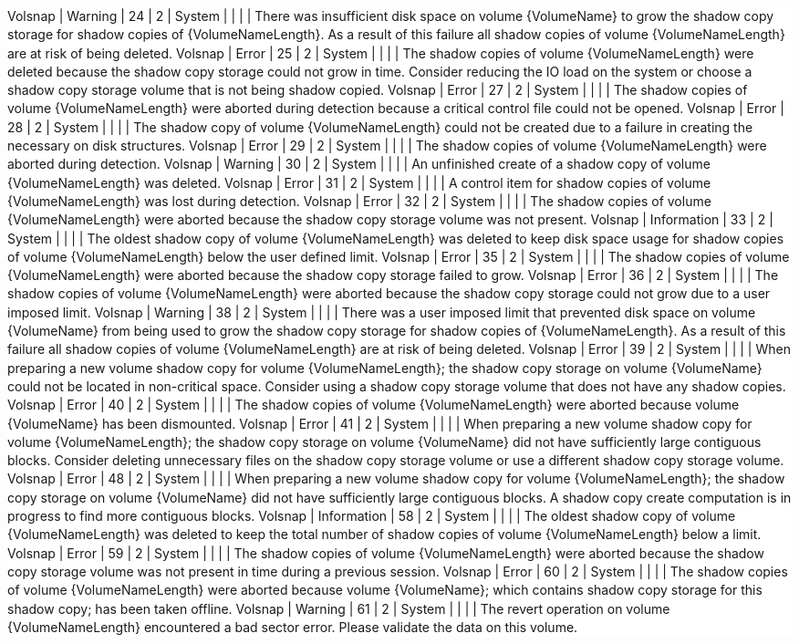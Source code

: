 Volsnap   |  Warning      |  24        |  2        |  System   |        |          |           |  There was insufficient disk space on volume {VolumeName} to grow the shadow copy storage for shadow copies of {VolumeNameLength}.  As a result of this failure all shadow copies of volume {VolumeNameLength} are at risk of being deleted.
Volsnap   |  Error        |  25        |  2        |  System   |        |          |           |  The shadow copies of volume {VolumeNameLength} were deleted because the shadow copy storage could not grow in time.  Consider reducing the IO load on the system or choose a shadow copy storage volume that is not being shadow copied.
Volsnap   |  Error        |  27        |  2        |  System   |        |          |           |  The shadow copies of volume {VolumeNameLength} were aborted during detection because a critical control file could not be opened.
Volsnap   |  Error        |  28        |  2        |  System   |        |          |           |  The shadow copy of volume {VolumeNameLength} could not be created due to a failure in creating the necessary on disk structures.
Volsnap   |  Error        |  29        |  2        |  System   |        |          |           |  The shadow copies of volume {VolumeNameLength} were aborted during detection.
Volsnap   |  Warning      |  30        |  2        |  System   |        |          |           |  An unfinished create of a shadow copy of volume {VolumeNameLength} was deleted.
Volsnap   |  Error        |  31        |  2        |  System   |        |          |           |  A control item for shadow copies of volume {VolumeNameLength} was lost during detection.
Volsnap   |  Error        |  32        |  2        |  System   |        |          |           |  The shadow copies of volume {VolumeNameLength} were aborted because the shadow copy storage volume was not present.
Volsnap   |  Information  |  33        |  2        |  System   |        |          |           |  The oldest shadow copy of volume {VolumeNameLength} was deleted to keep disk space usage for shadow copies of volume {VolumeNameLength} below the user defined limit.
Volsnap   |  Error        |  35        |  2        |  System   |        |          |           |  The shadow copies of volume {VolumeNameLength} were aborted because the shadow copy storage failed to grow.
Volsnap   |  Error        |  36        |  2        |  System   |        |          |           |  The shadow copies of volume {VolumeNameLength} were aborted because the shadow copy storage could not grow due to a user imposed limit.
Volsnap   |  Warning      |  38        |  2        |  System   |        |          |           |  There was a user imposed limit that prevented disk space on volume {VolumeName} from being used to grow the shadow copy storage for shadow copies of {VolumeNameLength}.  As a result of this failure all shadow copies of volume {VolumeNameLength} are at risk of being deleted.
Volsnap   |  Error        |  39        |  2        |  System   |        |          |           |  When preparing a new volume shadow copy for volume {VolumeNameLength}; the shadow copy storage on volume {VolumeName} could not be located in non-critical space.  Consider using a shadow copy storage volume that does not have any shadow copies.
Volsnap   |  Error        |  40        |  2        |  System   |        |          |           |  The shadow copies of volume {VolumeNameLength} were aborted because volume {VolumeName} has been dismounted.
Volsnap   |  Error        |  41        |  2        |  System   |        |          |           |  When preparing a new volume shadow copy for volume {VolumeNameLength}; the shadow copy storage on volume {VolumeName} did not have sufficiently large contiguous blocks.  Consider deleting unnecessary files on the shadow copy storage volume or use a different shadow copy storage volume.
Volsnap   |  Error        |  48        |  2        |  System   |        |          |           |  When preparing a new volume shadow copy for volume {VolumeNameLength}; the shadow copy storage on volume {VolumeName} did not have sufficiently large contiguous blocks.  A shadow copy create computation is in progress to find more contiguous blocks.
Volsnap   |  Information  |  58        |  2        |  System   |        |          |           |  The oldest shadow copy of volume {VolumeNameLength} was deleted to keep the total number of shadow copies of volume {VolumeNameLength} below a limit.
Volsnap   |  Error        |  59        |  2        |  System   |        |          |           |  The shadow copies of volume {VolumeNameLength} were aborted because the shadow copy storage volume was not present in time during a previous session.
Volsnap   |  Error        |  60        |  2        |  System   |        |          |           |  The shadow copies of volume {VolumeNameLength} were aborted because volume {VolumeName}; which contains shadow copy storage for this shadow copy; has been taken offline.
Volsnap   |  Warning      |  61        |  2        |  System   |        |          |           |  The revert operation on volume {VolumeNameLength} encountered a bad sector error.  Please validate the data on this volume.